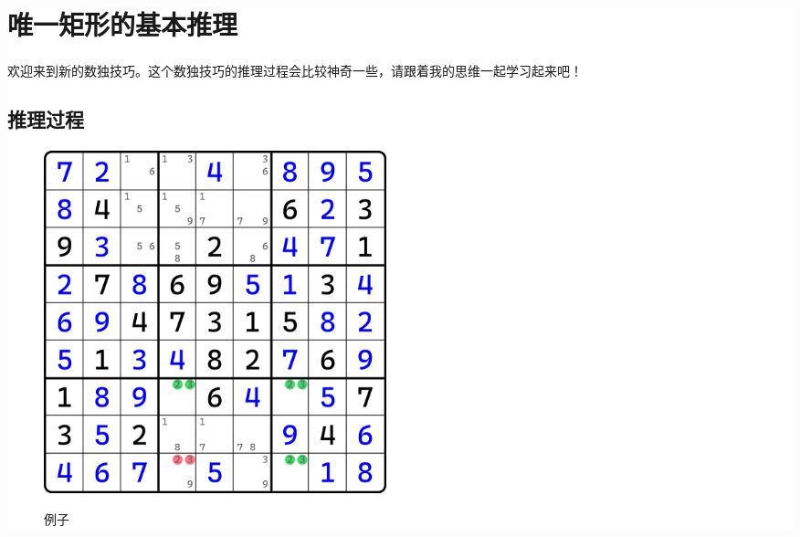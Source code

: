 ﻿---
description: Reasoning of Unique Rectangle
---

# 唯一矩形的基本推理

欢迎来到新的数独技巧。这个数独技巧的推理过程会比较神奇一些，请跟着我的思维一起学习起来吧！

## 推理过程 <a href="#basic-reasoning" id="basic-reasoning"></a>

<figure><img src="../../.gitbook/assets/images_0164.png" alt="" width="375"><figcaption><p>例子</p></figcaption></figure>
